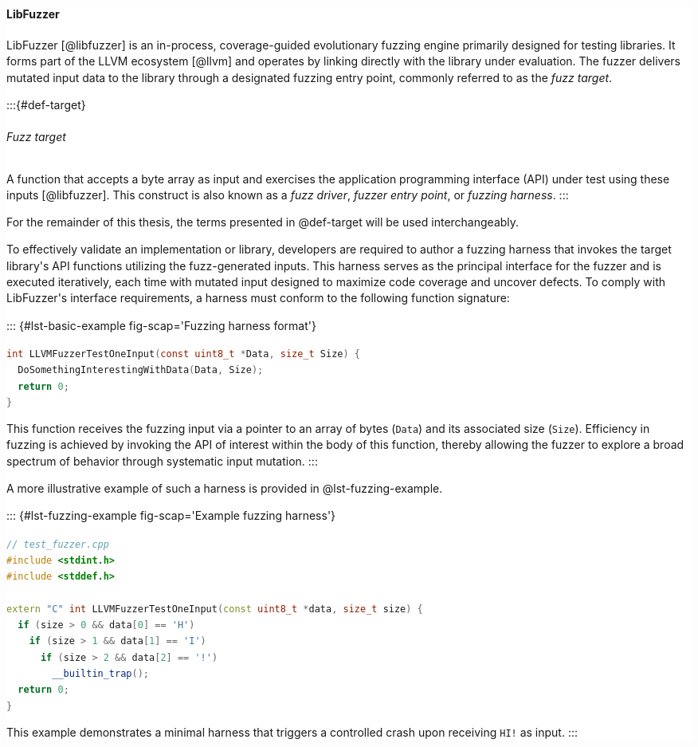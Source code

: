 #### LibFuzzer

LibFuzzer [@libfuzzer] is an in-process, coverage-guided evolutionary fuzzing engine primarily designed for testing libraries. It forms part of the LLVM ecosystem [@llvm] and operates by linking directly with the library under evaluation. The fuzzer delivers mutated input data to the library through a designated fuzzing entry point, commonly referred to as the *fuzz target*.

:::{#def-target}
###### Fuzz target
A function that accepts a byte array as input and exercises the application programming interface (API) under test using these inputs [@libfuzzer]. This construct is also known as a *fuzz driver*, *fuzzer entry point*, or *fuzzing harness*.
:::

For the remainder of this thesis, the terms presented in @def-target will be used interchangeably.

To effectively validate an implementation or library, developers are required to author a fuzzing harness that invokes the target library's API functions utilizing the fuzz-generated inputs. This harness serves as the principal interface for the fuzzer and is executed iteratively, each time with mutated input designed to maximize code coverage and uncover defects. To comply with LibFuzzer's interface requirements, a harness must conform to the following function signature:

::: {#lst-basic-example fig-scap='Fuzzing harness format'}

```c
int LLVMFuzzerTestOneInput(const uint8_t *Data, size_t Size) {
  DoSomethingInterestingWithData(Data, Size);
  return 0;
}
```

This function receives the fuzzing input via a pointer to an array of bytes (`Data`) and its associated size (`Size`). Efficiency in fuzzing is achieved by invoking the API of interest within the body of this function, thereby allowing the fuzzer to explore a broad spectrum of behavior through systematic input mutation.
:::

A more illustrative example of such a harness is provided in @lst-fuzzing-example.

::: {#lst-fuzzing-example fig-scap='Example fuzzing harness'}

```cpp
// test_fuzzer.cpp
#include <stdint.h>
#include <stddef.h>

extern "C" int LLVMFuzzerTestOneInput(const uint8_t *data, size_t size) {
  if (size > 0 && data[0] == 'H')
    if (size > 1 && data[1] == 'I')
      if (size > 2 && data[2] == '!')
        __builtin_trap();
  return 0;
}
```

This example demonstrates a minimal harness that triggers a controlled crash upon receiving `HI!` as input.
:::
